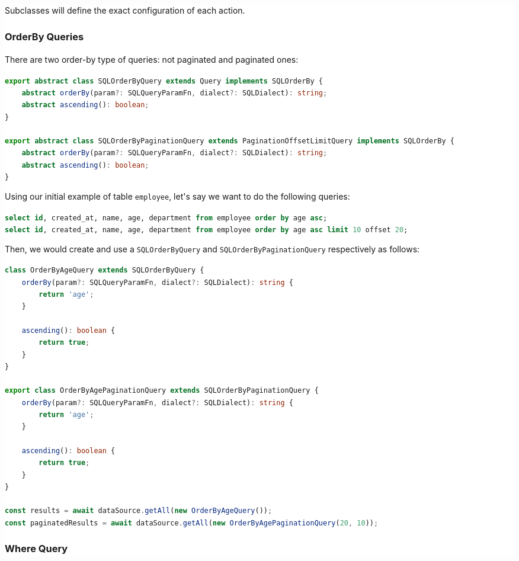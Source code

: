 Subclasses will define the exact configuration of each action.

### OrderBy Queries

There are two order-by type of queries: not paginated and paginated ones:

```typescript
export abstract class SQLOrderByQuery extends Query implements SQLOrderBy {
    abstract orderBy(param?: SQLQueryParamFn, dialect?: SQLDialect): string;
    abstract ascending(): boolean;
}

export abstract class SQLOrderByPaginationQuery extends PaginationOffsetLimitQuery implements SQLOrderBy {
    abstract orderBy(param?: SQLQueryParamFn, dialect?: SQLDialect): string;
    abstract ascending(): boolean;
}
```

Using our initial example of table `employee`, let's say we want to do the following queries:

```sql
select id, created_at, name, age, department from employee order by age asc;
select id, created_at, name, age, department from employee order by age asc limit 10 offset 20;
```

Then, we would create and use a `SQLOrderByQuery` and `SQLOrderByPaginationQuery` respectively as follows:

```typescript
class OrderByAgeQuery extends SQLOrderByQuery {
    orderBy(param?: SQLQueryParamFn, dialect?: SQLDialect): string {
        return 'age';
    }

    ascending(): boolean {
        return true;
    }
}

export class OrderByAgePaginationQuery extends SQLOrderByPaginationQuery {
    orderBy(param?: SQLQueryParamFn, dialect?: SQLDialect): string {
        return 'age';
    }

    ascending(): boolean {
        return true;
    }
}

const results = await dataSource.getAll(new OrderByAgeQuery());
const paginatedResults = await dataSource.getAll(new OrderByAgePaginationQuery(20, 10));
```

### Where Query
